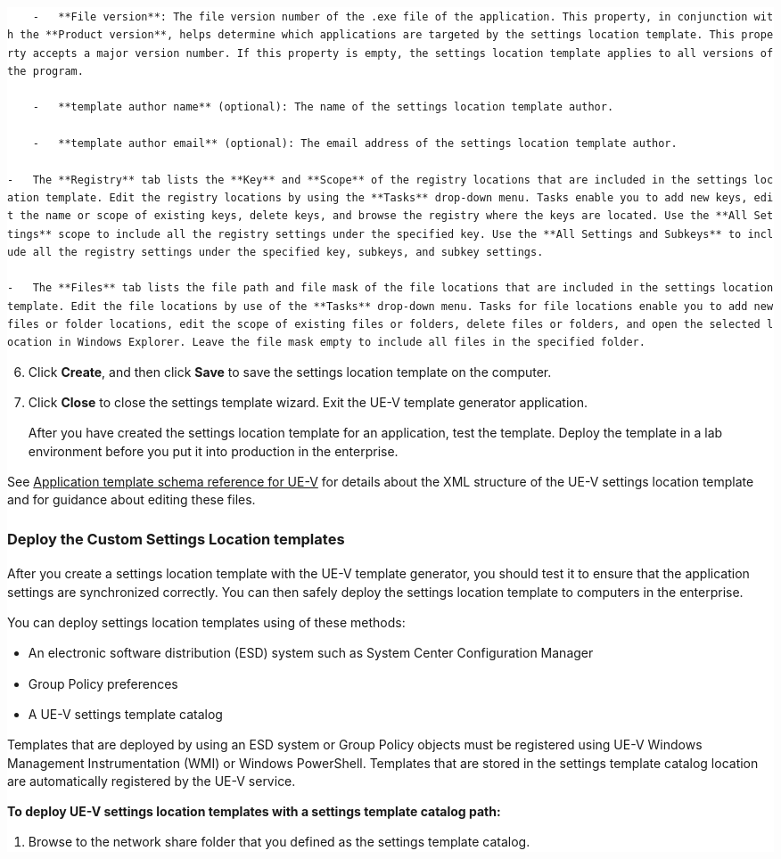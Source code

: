         -   **File version**: The file version number of the .exe file of the application. This property, in conjunction with the **Product version**, helps determine which applications are targeted by the settings location template. This property accepts a major version number. If this property is empty, the settings location template applies to all versions of the program.

        -   **template author name** (optional): The name of the settings location template author.

        -   **template author email** (optional): The email address of the settings location template author.

    -   The **Registry** tab lists the **Key** and **Scope** of the registry locations that are included in the settings location template. Edit the registry locations by using the **Tasks** drop-down menu. Tasks enable you to add new keys, edit the name or scope of existing keys, delete keys, and browse the registry where the keys are located. Use the **All Settings** scope to include all the registry settings under the specified key. Use the **All Settings and Subkeys** to include all the registry settings under the specified key, subkeys, and subkey settings.

    -   The **Files** tab lists the file path and file mask of the file locations that are included in the settings location template. Edit the file locations by use of the **Tasks** drop-down menu. Tasks for file locations enable you to add new files or folder locations, edit the scope of existing files or folders, delete files or folders, and open the selected location in Windows Explorer. Leave the file mask empty to include all files in the specified folder.

6.  Click **Create**, and then click **Save** to save the settings location template on the computer.

7.  Click **Close** to close the settings template wizard. Exit the UE-V template generator application.

    After you have created the settings location template for an application, test the template. Deploy the template in a lab environment before you put it into production in the enterprise.

See [Application template schema reference for UE-V](uev-application-template-schema-reference.md) for details about the XML structure of the UE-V settings location template and for guidance about editing these files.

### Deploy the Custom Settings Location templates

After you create a settings location template with the UE-V template generator, you should test it to ensure that the application settings are synchronized correctly. You can then safely deploy the settings location template to computers in the enterprise.

You can deploy settings location templates using of these methods:

-   An electronic software distribution (ESD) system such as System Center Configuration Manager

-   Group Policy preferences

-   A UE-V settings template catalog

Templates that are deployed by using an ESD system or Group Policy objects must be registered using UE-V Windows Management Instrumentation (WMI) or Windows PowerShell. Templates that are stored in the settings template catalog location are automatically registered by the UE-V service.

**To deploy UE-V settings location templates with a settings template catalog path:**

1.  Browse to the network share folder that you defined as the settings template catalog.

